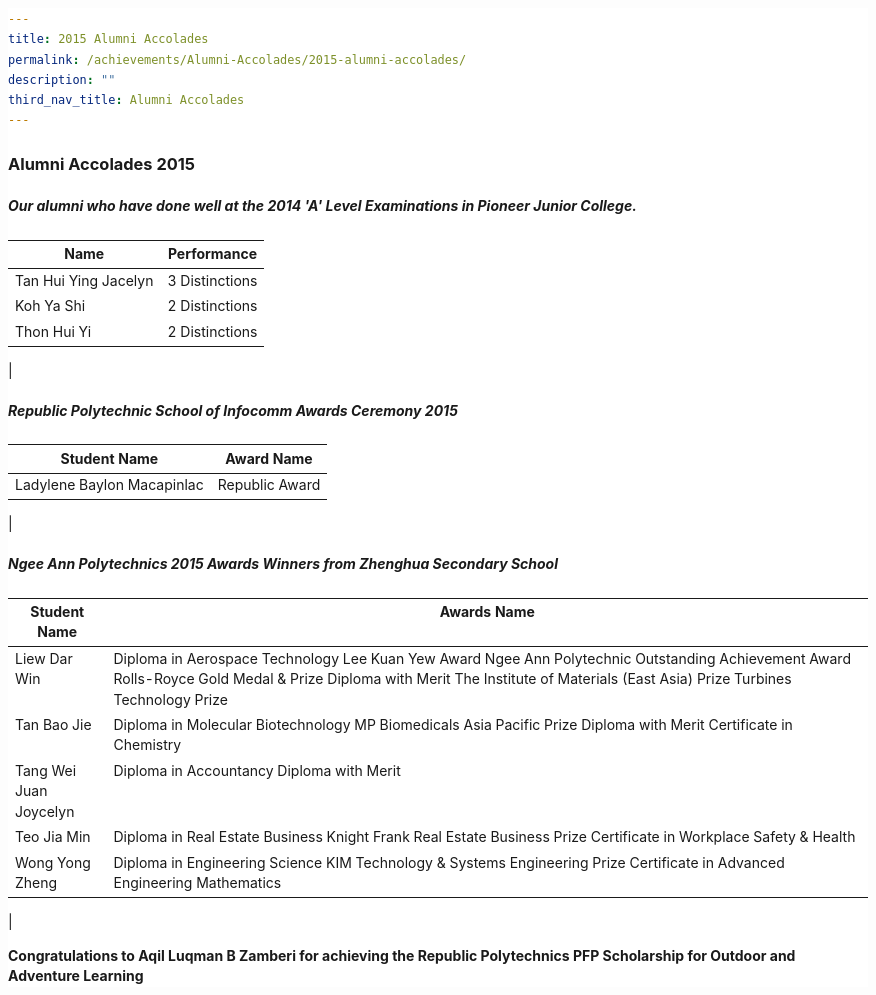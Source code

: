 ```yaml
---
title: 2015 Alumni Accolades
permalink: /achievements/Alumni-Accolades/2015-alumni-accolades/
description: ""
third_nav_title: Alumni Accolades
---
```

### Alumni Accolades 2015

##### Our alumni who have done well at the 2014 'A' Level Examinations in Pioneer Junior College.

| Name | Performance |
|---|---|
| Tan Hui Ying Jacelyn | 3 Distinctions |
| Koh Ya Shi | 2 Distinctions |
| Thon Hui Yi | 2 Distinctions |
|

##### Republic Polytechnic School of Infocomm Awards Ceremony 2015

| Student Name | Award Name |
|---|---|
| Ladylene Baylon Macapinlac | Republic Award |
|

##### Ngee Ann Polytechnics 2015 Awards Winners from Zhenghua Secondary School

| Student Name | Awards Name |
|---|---|
| Liew Dar Win | Diploma in Aerospace Technology Lee Kuan Yew Award Ngee Ann Polytechnic Outstanding Achievement Award Rolls-Royce Gold Medal & Prize Diploma with Merit The Institute of Materials (East Asia) Prize Turbines Technology Prize |
| Tan Bao Jie | Diploma in Molecular Biotechnology MP Biomedicals Asia Pacific Prize Diploma with Merit Certificate in Chemistry |
| Tang Wei Juan Joycelyn | Diploma in Accountancy Diploma with Merit |
| Teo Jia Min | Diploma in Real Estate Business Knight Frank Real Estate Business Prize Certificate in Workplace Safety & Health |
| Wong Yong Zheng | Diploma in Engineering Science KIM Technology & Systems Engineering Prize Certificate in Advanced Engineering Mathematics |
|

**Congratulations to Aqil Luqman B Zamberi for achieving the Republic Polytechnics PFP Scholarship for Outdoor and Adventure Learning**
